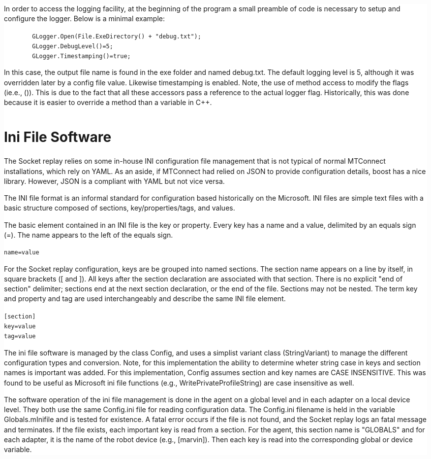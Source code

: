 

In order to access the logging facility, at the beginning of the program a small preamble of code is necessary to setup and configure the logger. Below is a minimal example:

			GLogger.Open(File.ExeDirectory() + "debug.txt");
			GLogger.DebugLevel()=5;
			GLogger.Timestamping()=true;



In this case, the output file name is found in the exe folder and named debug.txt. The default logging level is 5, although it was overridden  later by a config file value. Likewise timestamping is enabled. Note, the use of method access to modify the flags (ie.e., ()). This is due to the fact that all these accessors pass a reference to the actual logger flag. Historically, this was done because it is easier to override a method than a variable in C++.

# Ini File Software

The Socket replay relies on some in-house INI configuration file management that is not typical of normal MTConnect installations, which rely on YAML.  As an aside, if MTConnect had relied on JSON to provide configuration details, boost has a nice library. However, JSON is a compliant with YAML but not vice versa.

The INI file format is an informal standard for configuration based historically on the Microsoft. INI files are simple text files with a basic structure composed of sections, key/properties/tags, and values.

The basic element contained in an INI file is the key or property. Every key has a name and a value, delimited by an equals sign (=). The name appears to the left of the equals sign.

	name=value

For the Socket replay configuration, keys are be grouped into named sections. The section name appears on a line by itself, in square brackets ([ and ]). All keys after the section declaration are associated with that section. There is no explicit "end of section" delimiter; sections end at the next section declaration, or the end of the file. Sections may not be nested. The term key and property and tag are used interchangeably and describe the same INI file element.

	[section]
	key=value
	tag=value

The ini file software is managed by the class Config, and uses a simplist variant class (StringVariant) to manage the different configuration types and conversion. Note, for this implementation the ability to determine wheter string case in keys and section names is important was added. For this implementation, Config assumes section and key names are CASE INSENSITIVE.  This was found to be useful as Microsoft ini file functions  (e.g., WritePrivateProfileString) are case insensitive as well. 



The software operation of the ini file management is done in the agent on a global level and in each adapter on a local device level. They both use the same Config.ini file for reading configuration data.  The Config.ini filename is held in the variable Globals.mInifile and is tested for existence. A fatal error occurs if the file is not found, and the Socket replay logs an fatal message and terminates. If the file exists, each important key is read from a section. For the agent, this section name is "GLOBALS" and for each adapter, it is the name of the robot device (e.g., [marvin]). Then each key is read into the corresponding global or device variable. 
